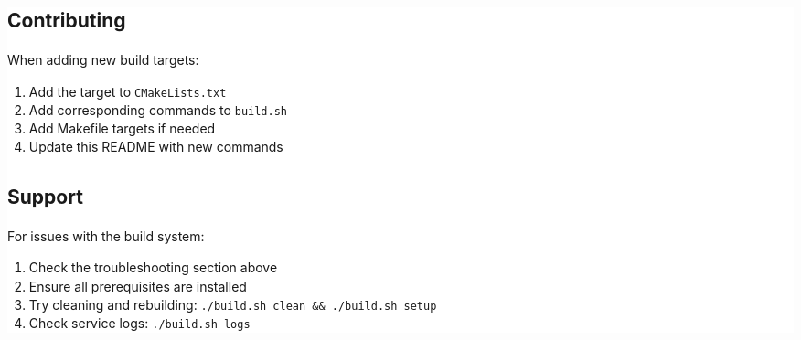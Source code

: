 ## Contributing

When adding new build targets:

1. Add the target to `CMakeLists.txt`
2. Add corresponding commands to `build.sh`
3. Add Makefile targets if needed
4. Update this README with new commands

## Support

For issues with the build system:

1. Check the troubleshooting section above
2. Ensure all prerequisites are installed
3. Try cleaning and rebuilding: `./build.sh clean && ./build.sh setup`
4. Check service logs: `./build.sh logs`
